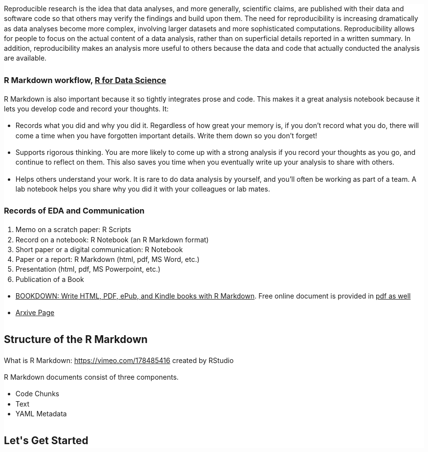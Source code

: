 Reproducible research is the idea that data analyses, and more generally, scientific claims, are published with their data and software code so that others may verify the findings and build upon them.  The need for reproducibility is increasing dramatically as data analyses become more complex, involving larger datasets and more sophisticated computations. Reproducibility allows for people to focus on the actual content of a data analysis, rather than on superficial details reported in a written summary. In addition, reproducibility makes an analysis more useful to others because the data and code that actually conducted the analysis are available. 



### R Markdown workflow, [R for Data Science](https://r4ds.had.co.nz/r-markdown-workflow.html#r-markdown-workflow)

R Markdown is also important because it so tightly integrates prose and code. This makes it a great analysis notebook because it lets you develop code and record your thoughts. It:

* Records what you did and why you did it. Regardless of how great your memory is, if you don’t record what you do, there will come a time when you have forgotten important details. Write them down so you don’t forget!

* Supports rigorous thinking. You are more likely to come up with a strong analysis if you record your thoughts as you go, and continue to reflect on them. This also saves you time when you eventually write up your analysis to share with others.

* Helps others understand your work. It is rare to do data analysis by yourself, and you’ll often be working as part of a team. A lab notebook helps you share why you did it with your colleagues or lab mates.



### Records of EDA and Communication

1. Memo on a scratch paper: R Scripts
2. Record on a notebook: R Notebook (an R Markdown format)
3. Short paper or a digital communication: R Notebook
3. Paper or a report: R Markdown (html, pdf, MS Word, etc.)
4. Presentation (html, pdf, MS Powerpoint, etc.)
5. Publication of a Book
  * [BOOKDOWN: Write HTML, PDF, ePub, and Kindle books with R Markdown](https://bookdown.org). Free online document is provided in [pdf as well](https://bookdown.org/yihui/rmarkdown/rmarkdown.pdf)
  - [Arxive Page](https://bookdown.org/home/archive/) 


## Structure of the R Markdown 

What is R Markdown: https://vimeo.com/178485416 created by RStudio

R Markdown documents consist of three components.

* Code Chunks
* Text
* YAML Metadata


## Let's Get Started
